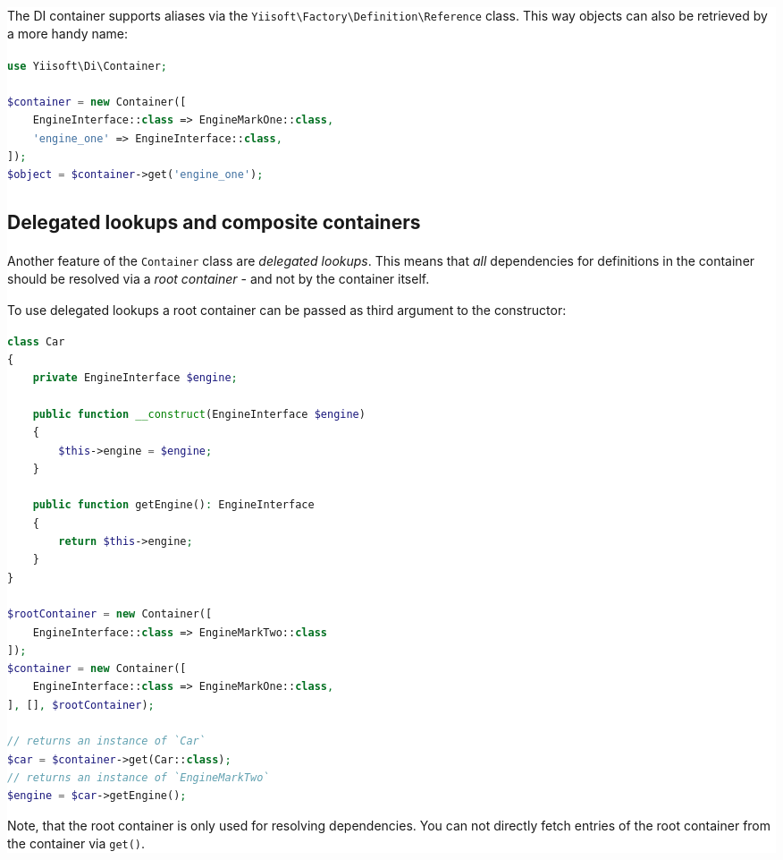 The DI container supports aliases via the
`Yiisoft\Factory\Definition\Reference` class. This way objects can also be
retrieved by a more handy name:

```php
use Yiisoft\Di\Container;

$container = new Container([
    EngineInterface::class => EngineMarkOne::class,
    'engine_one' => EngineInterface::class,
]);
$object = $container->get('engine_one');
```

## Delegated lookups and composite containers

Another feature of the `Container` class are *delegated lookups*. This means
that *all* dependencies for definitions in the container should be resolved via
a *root container* - and not by the container itself.

To use delegated lookups a root container can be passed as third argument to
the constructor:

```php
class Car
{
    private EngineInterface $engine;

    public function __construct(EngineInterface $engine)
    {
        $this->engine = $engine;
    }

    public function getEngine(): EngineInterface
    {
        return $this->engine;
    }
}

$rootContainer = new Container([
    EngineInterface::class => EngineMarkTwo::class
]);
$container = new Container([
    EngineInterface::class => EngineMarkOne::class,
], [], $rootContainer);

// returns an instance of `Car`
$car = $container->get(Car::class);
// returns an instance of `EngineMarkTwo`
$engine = $car->getEngine();
```

Note, that the root container is only used for resolving dependencies. You can
not directly fetch entries of the root container from the container via `get()`.
